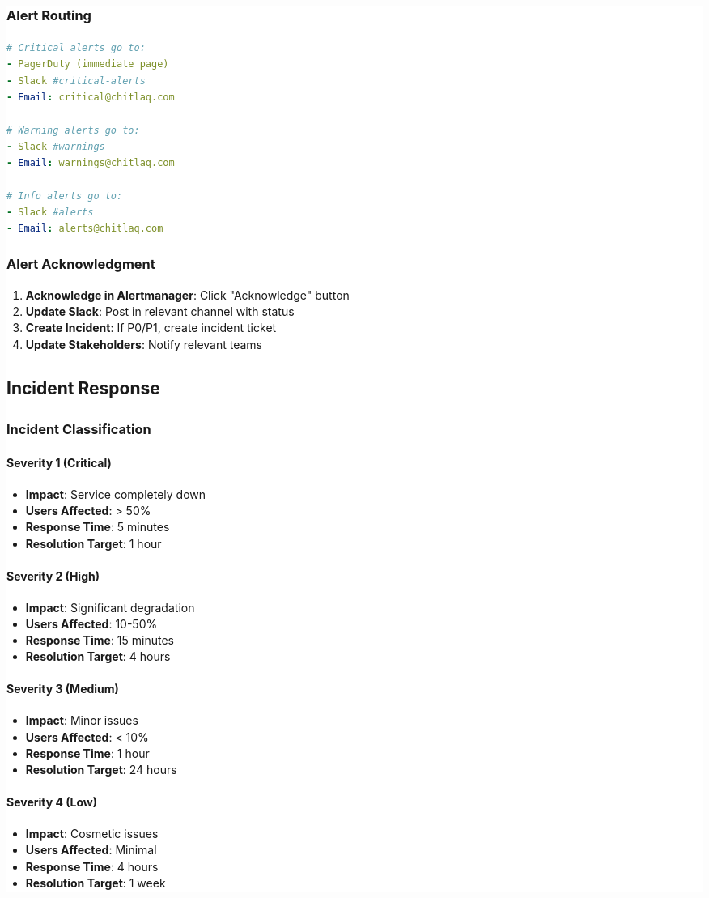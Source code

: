 ### Alert Routing

```yaml
# Critical alerts go to:
- PagerDuty (immediate page)
- Slack #critical-alerts
- Email: critical@chitlaq.com

# Warning alerts go to:
- Slack #warnings
- Email: warnings@chitlaq.com

# Info alerts go to:
- Slack #alerts
- Email: alerts@chitlaq.com
```

### Alert Acknowledgment

1. **Acknowledge in Alertmanager**: Click "Acknowledge" button
2. **Update Slack**: Post in relevant channel with status
3. **Create Incident**: If P0/P1, create incident ticket
4. **Update Stakeholders**: Notify relevant teams

## Incident Response

### Incident Classification

#### Severity 1 (Critical)
- **Impact**: Service completely down
- **Users Affected**: > 50%
- **Response Time**: 5 minutes
- **Resolution Target**: 1 hour

#### Severity 2 (High)
- **Impact**: Significant degradation
- **Users Affected**: 10-50%
- **Response Time**: 15 minutes
- **Resolution Target**: 4 hours

#### Severity 3 (Medium)
- **Impact**: Minor issues
- **Users Affected**: < 10%
- **Response Time**: 1 hour
- **Resolution Target**: 24 hours

#### Severity 4 (Low)
- **Impact**: Cosmetic issues
- **Users Affected**: Minimal
- **Response Time**: 4 hours
- **Resolution Target**: 1 week
